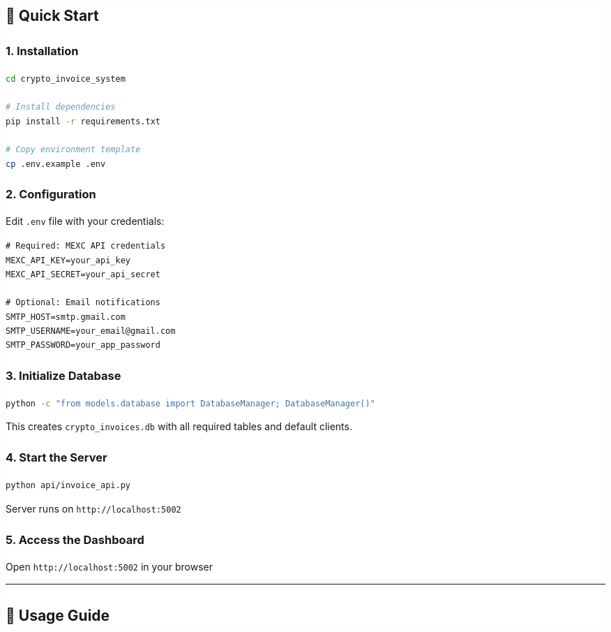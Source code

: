 
## 🚀 Quick Start

### 1. Installation

```bash
cd crypto_invoice_system

# Install dependencies
pip install -r requirements.txt

# Copy environment template
cp .env.example .env
```

### 2. Configuration

Edit `.env` file with your credentials:

```env
# Required: MEXC API credentials
MEXC_API_KEY=your_api_key
MEXC_API_SECRET=your_api_secret

# Optional: Email notifications
SMTP_HOST=smtp.gmail.com
SMTP_USERNAME=your_email@gmail.com
SMTP_PASSWORD=your_app_password
```

### 3. Initialize Database

```bash
python -c "from models.database import DatabaseManager; DatabaseManager()"
```

This creates `crypto_invoices.db` with all required tables and default clients.

### 4. Start the Server

```bash
python api/invoice_api.py
```

Server runs on `http://localhost:5002`

### 5. Access the Dashboard

Open `http://localhost:5002` in your browser

---

## 📘 Usage Guide
